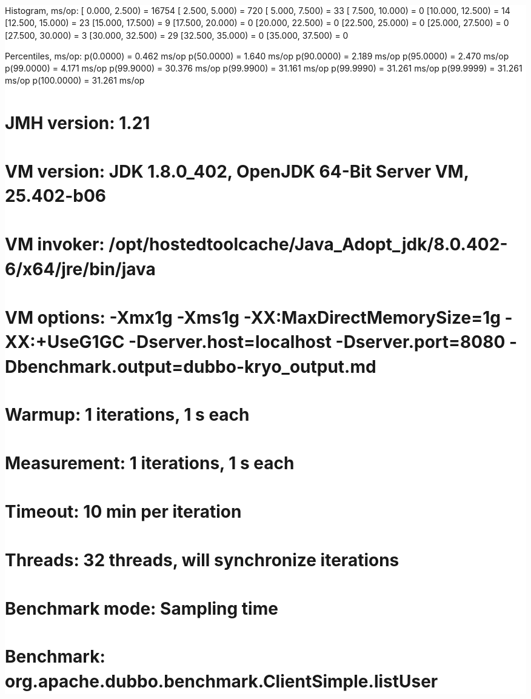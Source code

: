   Histogram, ms/op:
    [ 0.000,  2.500) = 16754 
    [ 2.500,  5.000) = 720 
    [ 5.000,  7.500) = 33 
    [ 7.500, 10.000) = 0 
    [10.000, 12.500) = 14 
    [12.500, 15.000) = 23 
    [15.000, 17.500) = 9 
    [17.500, 20.000) = 0 
    [20.000, 22.500) = 0 
    [22.500, 25.000) = 0 
    [25.000, 27.500) = 0 
    [27.500, 30.000) = 3 
    [30.000, 32.500) = 29 
    [32.500, 35.000) = 0 
    [35.000, 37.500) = 0 

  Percentiles, ms/op:
      p(0.0000) =      0.462 ms/op
     p(50.0000) =      1.640 ms/op
     p(90.0000) =      2.189 ms/op
     p(95.0000) =      2.470 ms/op
     p(99.0000) =      4.171 ms/op
     p(99.9000) =     30.376 ms/op
     p(99.9900) =     31.161 ms/op
     p(99.9990) =     31.261 ms/op
     p(99.9999) =     31.261 ms/op
    p(100.0000) =     31.261 ms/op


# JMH version: 1.21
# VM version: JDK 1.8.0_402, OpenJDK 64-Bit Server VM, 25.402-b06
# VM invoker: /opt/hostedtoolcache/Java_Adopt_jdk/8.0.402-6/x64/jre/bin/java
# VM options: -Xmx1g -Xms1g -XX:MaxDirectMemorySize=1g -XX:+UseG1GC -Dserver.host=localhost -Dserver.port=8080 -Dbenchmark.output=dubbo-kryo_output.md
# Warmup: 1 iterations, 1 s each
# Measurement: 1 iterations, 1 s each
# Timeout: 10 min per iteration
# Threads: 32 threads, will synchronize iterations
# Benchmark mode: Sampling time
# Benchmark: org.apache.dubbo.benchmark.ClientSimple.listUser
